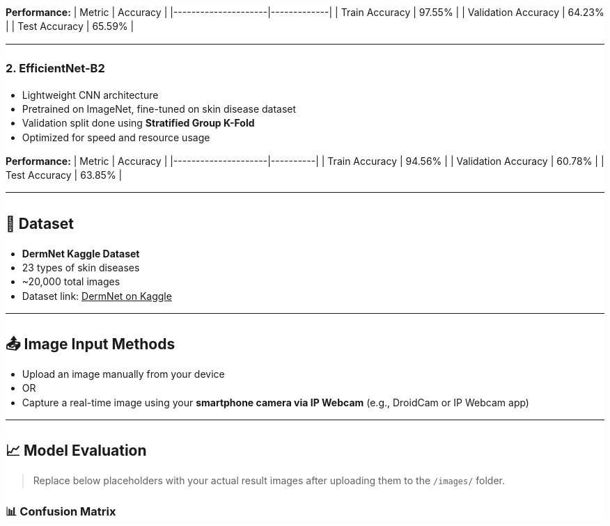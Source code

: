 **Performance:**
| Metric              | Accuracy    |
|---------------------|-------------|
| Train Accuracy      | 97.55%      |
| Validation Accuracy | 64.23%      |
| Test Accuracy       | 65.59%      |

---

### 2. EfficientNet-B2
- Lightweight CNN architecture
- Pretrained on ImageNet, fine-tuned on skin disease dataset
- Validation split done using **Stratified Group K-Fold**
- Optimized for speed and resource usage

**Performance:**
| Metric              | Accuracy |
|---------------------|----------|
| Train Accuracy      | 94.56%   |
| Validation Accuracy | 60.78%   |
| Test Accuracy       | 63.85%   |

---

## 📂 Dataset

- **DermNet Kaggle Dataset**
- 23 types of skin diseases
- ~20,000 total images
- Dataset link: [DermNet on Kaggle](https://www.kaggle.com/datasets/shubhamgoel27/dermnet)

---

## 📤 Image Input Methods

- Upload an image manually from your device
- OR
- Capture a real-time image using your **smartphone camera via IP Webcam** (e.g., DroidCam or IP Webcam app)

---

## 📈 Model Evaluation

> Replace below placeholders with your actual result images after uploading them to the `/images/` folder.

### 📊 Confusion Matrix
